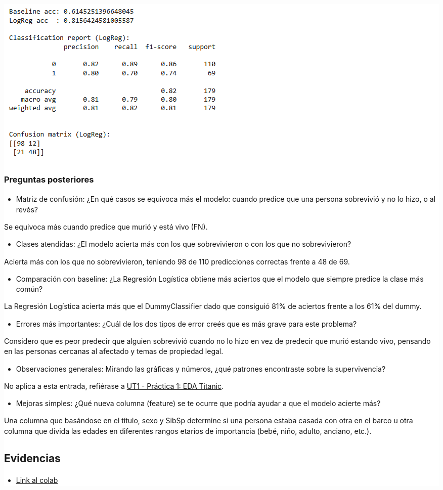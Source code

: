 ![](../assets/02-02.png)

### Preguntas posteriores
- Matriz de confusión: ¿En qué casos se equivoca más el modelo: cuando
predice que una persona sobrevivió y no lo hizo, o al revés?

Se equivoca más cuando predice que murió y está vivo (FN).

- Clases atendidas: ¿El modelo acierta más con los que sobrevivieron
o con los que no sobrevivieron?

Acierta más con los que no sobrevivieron, teniendo 98 de 110 predicciones
correctas frente a 48 de 69.

- Comparación con baseline: ¿La Regresión Logística obtiene más aciertos
que el modelo que siempre predice la clase más común?

La Regresión Logística acierta más que el DummyClassifier dado que consiguió
81% de aciertos frente a los 61% del dummy.

- Errores más importantes: ¿Cuál de los dos tipos de error creés que es
más grave para este problema?

Considero que es peor predecir que alguien sobrevivió
cuando no lo hizo en vez de predecir que murió estando vivo, pensando
en las personas cercanas al afectado y temas de propiedad legal.

- Observaciones generales: Mirando las gráficas y números, ¿qué patrones
encontraste sobre la supervivencia?

No aplica a esta entrada, refiérase a [UT1 - Práctica 1: EDA Titanic](01-EDA-Titanic.md).

- Mejoras simples: ¿Qué nueva columna (feature) se te ocurre que podría
ayudar a que el modelo acierte más?

Una columna que basándose en el título, sexo y SibSp determine si una persona
estaba casada con otra en el barco u otra columna que divida las edades en
diferentes rangos etarios de importancia (bebé, niño, adulto, anciano, etc.).


## Evidencias
- [Link al colab](https://colab.research.google.com/drive/18zOq-MXkOFXdz7T_GNKs0AvHLyjihmyX?usp=sharing)
